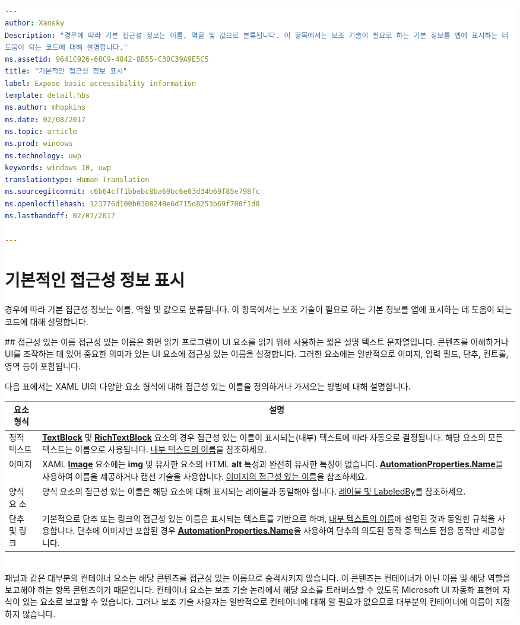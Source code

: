 ```yaml
---
author: Xansky
Description: "경우에 따라 기본 접근성 정보는 이름, 역할 및 값으로 분류됩니다. 이 항목에서는 보조 기술이 필요로 하는 기본 정보를 앱에 표시하는 데 도움이 되는 코드에 대해 설명합니다."
ms.assetid: 9641C926-68C9-4842-8B55-C38C39A9E5C5
title: "기본적인 접근성 정보 표시"
label: Expose basic accessibility information
template: detail.hbs
ms.author: mhopkins
ms.date: 02/08/2017
ms.topic: article
ms.prod: windows
ms.technology: uwp
keywords: windows 10, uwp
translationtype: Human Translation
ms.sourcegitcommit: c6b64cff1bbebc8ba69bc6e03d34b69f85e798fc
ms.openlocfilehash: 123776d100b0308248e6d715d8253b69f700f1d8
ms.lasthandoff: 02/07/2017

---
```


# <a name="expose-basic-accessibility-information"></a>기본적인 접근성 정보 표시  



경우에 따라 기본 접근성 정보는 이름, 역할 및 값으로 분류됩니다. 이 항목에서는 보조 기술이 필요로 하는 기본 정보를 앱에 표시하는 데 도움이 되는 코드에 대해 설명합니다.

<span id="accessible_name"/>
<span id="ACCESSIBLE_NAME"/>
## <a name="accessible-name"></a>접근성 있는 이름  
접근성 있는 이름은 화면 읽기 프로그램이 UI 요소를 읽기 위해 사용하는 짧은 설명 텍스트 문자열입니다. 콘텐츠를 이해하거나 UI를 조작하는 데 있어 중요한 의미가 있는 UI 요소에 접근성 있는 이름을 설정합니다. 그러한 요소에는 일반적으로 이미지, 입력 필드, 단추, 컨트롤, 영역 등이 포함됩니다.

다음 표에서는 XAML UI의 다양한 요소 형식에 대해 접근성 있는 이름을 정의하거나 가져오는 방법에 대해 설명합니다.

| 요소 형식      | 설명 |
|-------------------|-------------|
| 정적 텍스트       | [**TextBlock**](https://msdn.microsoft.com/library/windows/apps/BR209652) 및 [**RichTextBlock**](https://msdn.microsoft.com/library/windows/apps/BR227565) 요소의 경우 접근성 있는 이름이 표시되는(내부) 텍스트에 따라 자동으로 결정됩니다. 해당 요소의 모든 텍스트는 이름으로 사용됩니다. [내부 텍스트의 이름](#name_from_inner_text)을 참조하세요. |
| 이미지            | XAML [**Image**](https://msdn.microsoft.com/library/windows/apps/BR242752) 요소에는 **img** 및 유사한 요소의 HTML **alt** 특성과 완전히 유사한 특징이 없습니다. [**AutomationProperties.Name**](https://msdn.microsoft.com/library/windows/apps/Hh759770)을 사용하여 이름을 제공하거나 캡션 기술을 사용합니다. [이미지의 접근성 있는 이름](#images)을 참조하세요. |
| 양식 요 소     | 양식 요소의 접근성 있는 이름은 해당 요소에 대해 표시되는 레이블과 동일해야 합니다. [레이블 및 LabeledBy](#labels)를 참조하세요. |
| 단추 및 링크 | 기본적으로 단추 또는 링크의 접근성 있는 이름은 표시되는 텍스트를 기반으로 하며, [내부 텍스트의 이름](#name_from_inner_text)에 설명된 것과 동일한 규칙을 사용합니다. 단추에 이미지만 포함된 경우 [**AutomationProperties.Name**](https://msdn.microsoft.com/library/windows/apps/Hh759770)을 사용하여 단추의 의도된 동작 중 텍스트 전용 동작만 제공합니다. |
<br/>
패널과 같은 대부분의 컨테이너 요소는 해당 콘텐츠를 접근성 있는 이름으로 승격시키지 않습니다. 이 콘텐츠는 컨테이너가 아닌 이름 및 해당 역할을 보고해야 하는 항목 콘텐츠이기 때문입니다. 컨테이너 요소는 보조 기술 논리에서 해당 요소를 트래버스할 수 있도록 Microsoft UI 자동화 표현에 자식이 있는 요소로 보고할 수 있습니다. 그러나 보조 기술 사용자는 일반적으로 컨테이너에 대해 알 필요가 없으므로 대부분의 컨테이너에 이름이 지정하지 않습니다.
